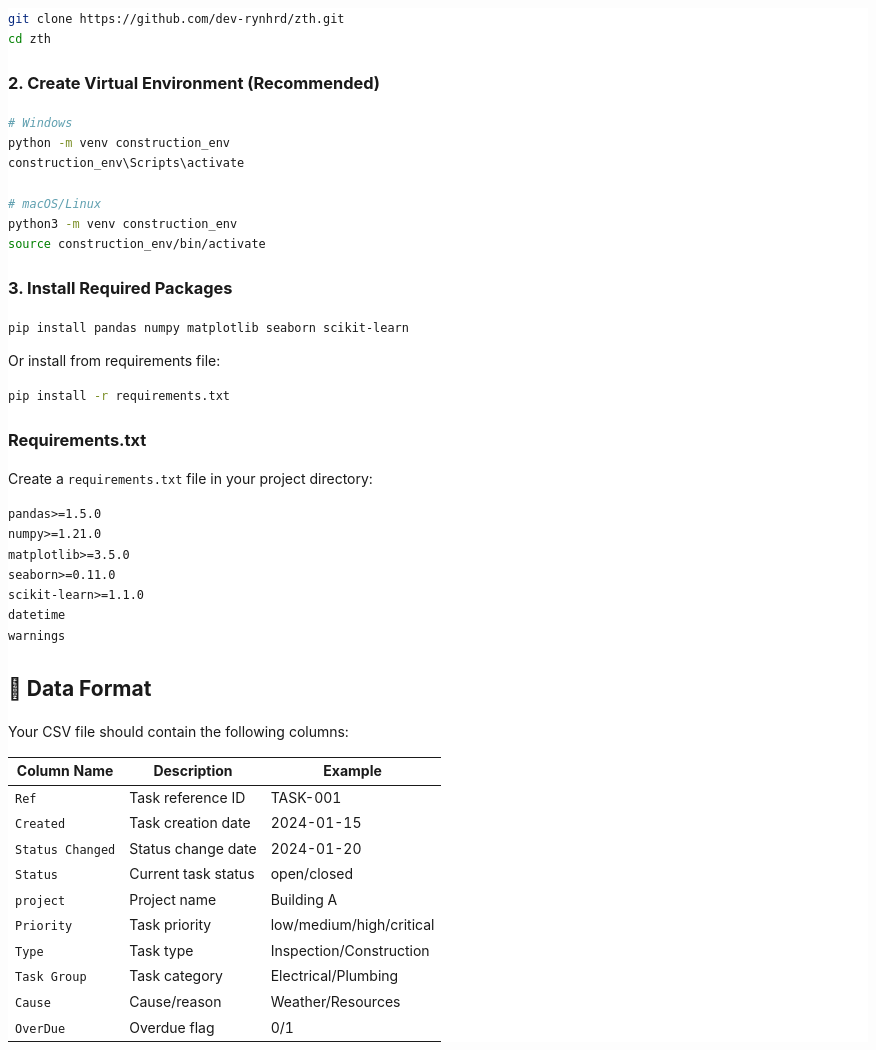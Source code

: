 ```bash
git clone https://github.com/dev-rynhrd/zth.git
cd zth
```

### 2. Create Virtual Environment (Recommended)

```bash
# Windows
python -m venv construction_env
construction_env\Scripts\activate

# macOS/Linux
python3 -m venv construction_env
source construction_env/bin/activate
```

### 3. Install Required Packages

```bash
pip install pandas numpy matplotlib seaborn scikit-learn
```

Or install from requirements file:

```bash
pip install -r requirements.txt
```

### Requirements.txt
Create a `requirements.txt` file in your project directory:

```txt
pandas>=1.5.0
numpy>=1.21.0
matplotlib>=3.5.0
seaborn>=0.11.0
scikit-learn>=1.1.0
datetime
warnings
```

## 📁 Data Format

Your CSV file should contain the following columns:

| Column Name | Description | Example |
|------------|-------------|---------|
| `Ref` | Task reference ID | TASK-001 |
| `Created` | Task creation date | 2024-01-15 |
| `Status Changed` | Status change date | 2024-01-20 |
| `Status` | Current task status | open/closed |
| `project` | Project name | Building A |
| `Priority` | Task priority | low/medium/high/critical |
| `Type` | Task type | Inspection/Construction |
| `Task Group` | Task category | Electrical/Plumbing |
| `Cause` | Cause/reason | Weather/Resources |
| `OverDue` | Overdue flag | 0/1 |
